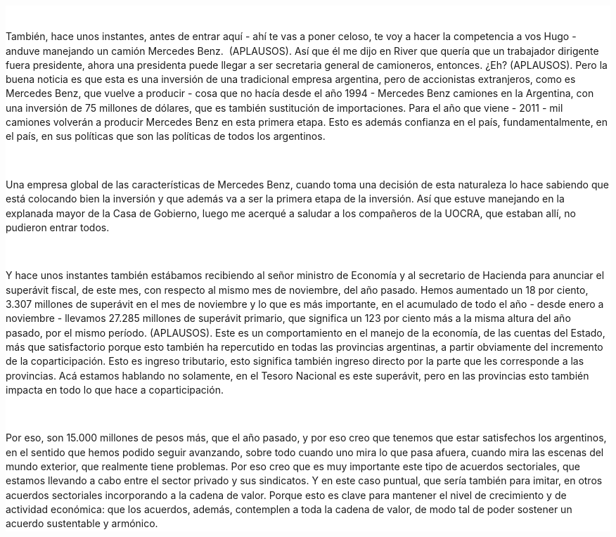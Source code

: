  

También, hace unos instantes, antes de entrar aquí - ahí te vas a poner
celoso, te voy a hacer la competencia a vos Hugo - anduve manejando un
camión Mercedes Benz.  (APLAUSOS). Así que él me dijo en River que
quería que un trabajador dirigente fuera presidente, ahora una
presidenta puede llegar a ser secretaria general de camioneros,
entonces. ¿Eh? (APLAUSOS). Pero la buena noticia es que esta es una
inversión de una tradicional empresa argentina, pero de accionistas
extranjeros, como es Mercedes Benz, que vuelve a producir - cosa que no
hacía desde el año 1994 - Mercedes Benz camiones en la Argentina, con
una inversión de 75 millones de dólares, que es también sustitución de
importaciones. Para el año que viene - 2011 - mil camiones volverán a
producir Mercedes Benz en esta primera etapa. Esto es además confianza
en el país, fundamentalmente, en el país, en sus políticas que son las
políticas de todos los argentinos.

 

Una empresa global de las características de Mercedes Benz, cuando toma
una decisión de esta naturaleza lo hace sabiendo que está colocando bien
la inversión y que además va a ser la primera etapa de la inversión. Así
que estuve manejando en la explanada mayor de la Casa de Gobierno, luego
me acerqué a saludar a los compañeros de la UOCRA, que estaban allí, no
pudieron entrar todos.

 

Y hace unos instantes también estábamos recibiendo al señor ministro de
Economía y al secretario de Hacienda para anunciar el superávit fiscal,
de este mes, con respecto al mismo mes de noviembre, del año pasado.
Hemos aumentado un 18 por ciento, 3.307 millones de superávit en el mes
de noviembre y lo que es más importante, en el acumulado de todo el
año - desde enero a noviembre - llevamos 27.285 millones de superávit
primario, que significa un 123 por ciento más a la misma altura del año
pasado, por el mismo período. (APLAUSOS). Este es un comportamiento en
el manejo de la economía, de las cuentas del Estado, más que
satisfactorio porque esto también ha repercutido en todas las provincias
argentinas, a partir obviamente del incremento de la coparticipación.
Esto es ingreso tributario, esto significa también ingreso directo por
la parte que les corresponde a las provincias. Acá estamos hablando no
solamente, en el Tesoro Nacional es este superávit, pero en las
provincias esto también impacta en todo lo que hace a coparticipación.

 

Por eso, son 15.000 millones de pesos más, que el año pasado, y por eso
creo que tenemos que estar satisfechos los argentinos, en el sentido que
hemos podido seguir avanzando, sobre todo cuando uno mira lo que pasa
afuera, cuando mira las escenas del mundo exterior, que realmente tiene
problemas. Por eso creo que es muy importante este tipo de acuerdos
sectoriales, que estamos llevando a cabo entre el sector privado y sus
sindicatos. Y en este caso puntual, que sería también para imitar, en
otros acuerdos sectoriales incorporando a la cadena de valor. Porque
esto es clave para mantener el nivel de crecimiento y de actividad
económica: que los acuerdos, además, contemplen a toda la cadena de
valor, de modo tal de poder sostener un acuerdo sustentable y armónico.
